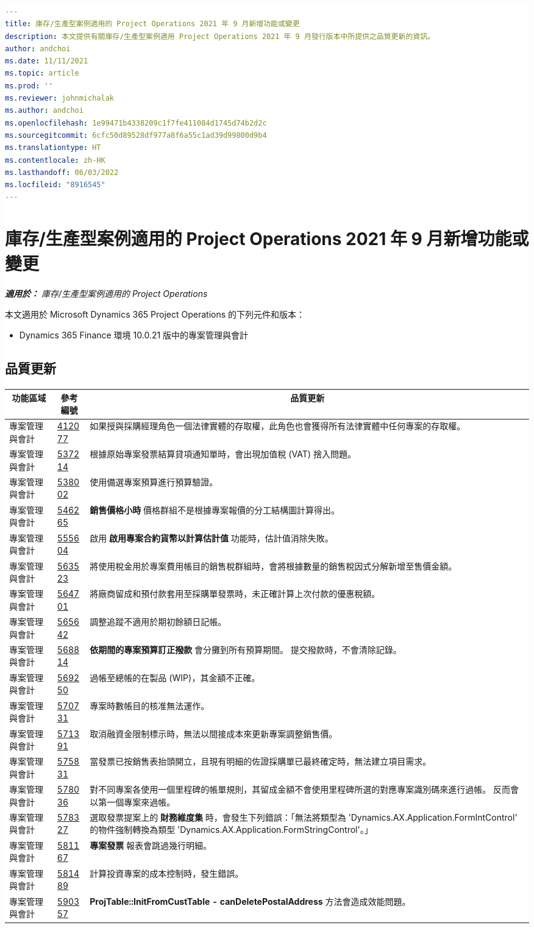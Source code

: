 ```yaml
---
title: 庫存/生產型案例適用的 Project Operations 2021 年 9 月新增功能或變更
description: 本文提供有關庫存/生產型案例適用 Project Operations 2021 年 9 月發行版本中所提供之品質更新的資訊。
author: andchoi
ms.date: 11/11/2021
ms.topic: article
ms.prod: ''
ms.reviewer: johnmichalak
ms.author: andchoi
ms.openlocfilehash: 1e99471b4338209c1f7fe411084d1745d74b2d2c
ms.sourcegitcommit: 6cfc50d89528df977a8f6a55c1ad39d99800d9b4
ms.translationtype: HT
ms.contentlocale: zh-HK
ms.lasthandoff: 06/03/2022
ms.locfileid: "8916545"
---
```

# <a name="whats-new-or-changed-in-project-operations-september-2021-for-stockedproduction-based-scenarios"></a>庫存/生產型案例適用的 Project Operations 2021 年 9 月新增功能或變更

_**適用於：** 庫存/生產型案例適用的 Project Operations_

本文適用於 Microsoft Dynamics 365 Project Operations 的下列元件和版本：

- Dynamics 365 Finance 環境 10.0.21 版中的專案管理與會計
 
## <a name="quality-updates"></a>品質更新

| 功能區域 | 參考編號 | 品質更新 |
|---|---|---|
| 專案管理與會計 | [412077](https://fix.lcs.dynamics.com/Issue/Details/?bugId=412077) | 如果授與採購經理角色一個法律實體的存取權，此角色也會獲得所有法律實體中任何專案的存取權。 |
| 專案管理與會計 | [537214](https://fix.lcs.dynamics.com/Issue/Details/?bugId=537214) | 根據原始專案發票結算貸項通知單時，會出現加值稅 (VAT) 捨入問題。 |
| 專案管理與會計 | [538002](https://fix.lcs.dynamics.com/Issue/Details/?bugId=538002) | 使用備選專案預算進行預算驗證。 |
| 專案管理與會計 | [546265](https://fix.lcs.dynamics.com/Issue/Details/?bugId=546265) | **銷售價格小時** 價格群組不是根據專案報價的分工結構圖計算得出。 |
| 專案管理與會計 | [555604](https://fix.lcs.dynamics.com/Issue/Details/?bugId=555604) | 啟用 **啟用專案合約貨幣以計算估計值** 功能時，估計值消除失敗。 |
| 專案管理與會計 | [563523](https://fix.lcs.dynamics.com/Issue/Details/?bugId=563523) | 將使用稅金用於專案費用帳目的銷售稅群組時，會將根據數量的銷售稅因式分解新增至售價金額。 |
| 專案管理與會計 | [564701](https://fix.lcs.dynamics.com/Issue/Details/?bugId=564701) | 將廠商留成和預付款套用至採購單發票時，未正確計算上次付款的優惠稅額。 |
| 專案管理與會計 | [565642](https://fix.lcs.dynamics.com/Issue/Details/?bugId=565642) | 調整追蹤不適用於期初餘額日記帳。 |
| 專案管理與會計 | [568814](https://fix.lcs.dynamics.com/Issue/Details/?bugId=568814) | **依期間的專案預算訂正撥款** 會分攤到所有預算期間。 提交撥款時，不會清除記錄。 |
| 專案管理與會計 | [569250](https://fix.lcs.dynamics.com/Issue/Details/?bugId=569250) | 過帳至總帳的在製品 (WIP)，其金額不正確。 |
| 專案管理與會計 | [570731](https://fix.lcs.dynamics.com/Issue/Details/?bugId=570371) | 專案時數帳目的核准無法運作。 |
| 專案管理與會計 | [571391](https://fix.lcs.dynamics.com/Issue/Details/?bugId=571391) | 取消融資金限制標示時，無法以間接成本來更新專案調整銷售價。 |
| 專案管理與會計 | [575831](https://fix.lcs.dynamics.com/Issue/Details/?bugId=575831) | 當發票已按銷售表抬頭開立，且現有明細的佐證採購單已最終確定時，無法建立項目需求。 |
| 專案管理與會計 | [578036](https://fix.lcs.dynamics.com/Issue/Details/?bugId=578036) | 對不同專案各使用一個里程碑的帳單規則，其留成金額不會使用里程碑所選的對應專案識別碼來進行過帳。 反而會以第一個專案來過帳。 |
| 專案管理與會計 | [578327](https://fix.lcs.dynamics.com/Issue/Details/?bugId=578327) | 選取發票提案上的 **財務維度集** 時，會發生下列錯誤：「無法將類型為 'Dynamics.AX.Application.FormIntControl' 的物件強制轉換為類型 'Dynamics.AX.Application.FormStringControl'。」 |
| 專案管理與會計 | [581167](https://fix.lcs.dynamics.com/Issue/Details/?bugId=581167) | **專案發票** 報表會跳過幾行明細。 |
| 專案管理與會計 | [581489](https://fix.lcs.dynamics.com/Issue/Details/?bugId=581489) | 計算投資專案的成本控制時，發生錯誤。 |
| 專案管理與會計 | [590357](https://fix.lcs.dynamics.com/Issue/Details/?bugId=590357) | **ProjTable::InitFromCustTable - canDeletePostalAddress** 方法會造成效能問題。 |